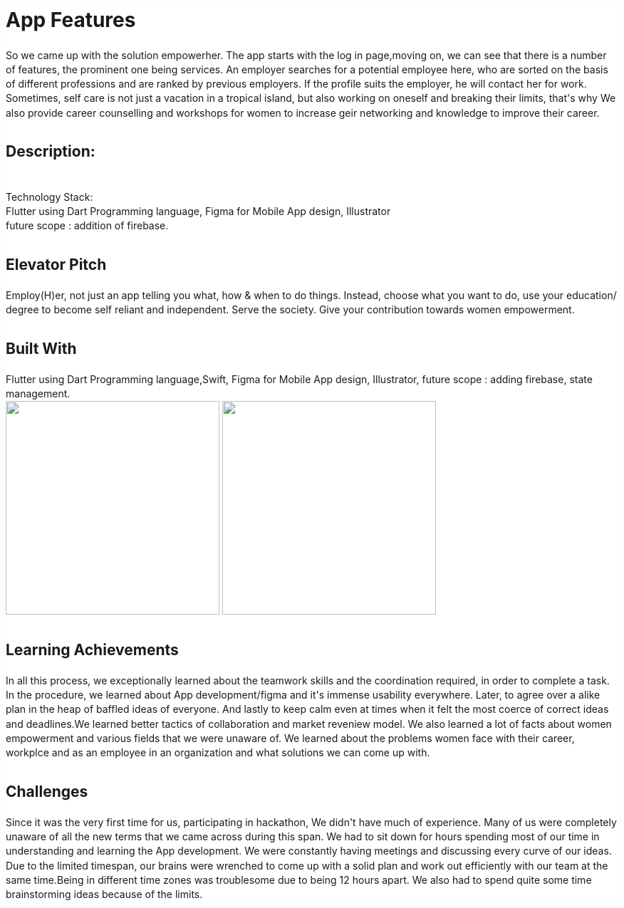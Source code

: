 # App Features
So we came up with the solution empowerher. The app starts with the log in page,moving on, we can see that there is a number of features, the prominent one being services. An employer searches for a potential employee here, who are sorted on the basis of different professions and are ranked by previous employers. If the profile suits the employer, he will contact her for work. Sometimes, self care is not just a vacation in a tropical island, but also working on oneself and breaking their limits, that's why We also provide career counselling and workshops for women to increase geir networking and knowledge to improve their career.

## Description:
 <br> Technology Stack: 
 <br> Flutter using Dart Programming language, Figma for Mobile App design, Illustrator
 <br> future scope : addition of firebase.
 
 ## Elevator Pitch
Employ(H)er, not just an app telling you what, how & when to do things. Instead, choose what you want to do, use your education/ degree to become self reliant and independent. Serve the society. Give your contribution towards women empowerment.

## Built With
Flutter using Dart Programming language,Swift, Figma for Mobile App design, Illustrator,
future scope : adding firebase, state management.
<br> <img src="https://github.com/haru-02/Employ-h-er/blob/main/images/sample2_hackviolet.png" width="300" height="300" >
<img src= "https://github.com/haru-02/Employ-h-er/blob/main/images/sample_hackviolet.png" width="300" height="300" >

## Learning Achievements

In all this process, we exceptionally learned about the teamwork skills and the coordination required, in order to complete a task. In the procedure, we learned about App development/figma  and it's immense usability everywhere. Later, to agree over a alike plan in the heap of baffled ideas of everyone.
And lastly to keep calm even at times when it felt the most coerce of correct ideas and deadlines.We learned better tactics of collaboration and market reveniew model. We also learned a lot of facts about women empowerment and various fields that we were unaware of. We learned about the problems women face with their career, workplce and as an employee in an organization  and what solutions we can come up with.

## Challenges

Since it was the very first time for us, participating in hackathon, We didn't have much of experience. Many of us were completely unaware of all the new  terms that we came across during this span. We had to sit down for hours spending most of our time in understanding and learning the App development.  We were constantly having meetings and discussing every curve of our ideas. Due to the limited timespan, our brains were wrenched to come up with a solid plan and work out efficiently with our team at the same time.Being in different time zones was troublesome due to being 12 hours apart. We also had to spend quite some time brainstorming ideas because of the limits.
